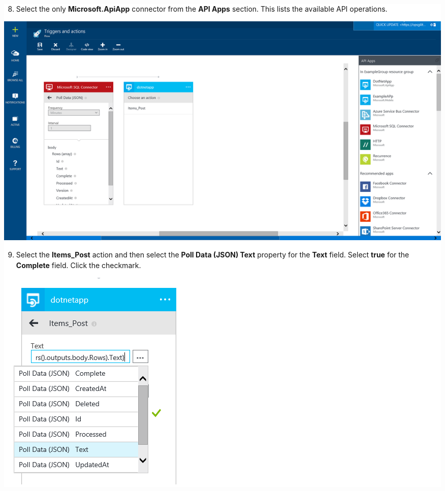 8. Select the only **Microsoft.ApiApp** connector from the **API Apps** section.  This lists the available API operations.

  ![](./images/logicappstep2.png)

9. Select the **Items_Post** action and then select the **Poll Data (JSON) Text** property for the **Text** field.  Select **true** for the **Complete** field.  Click the checkmark.

  ![](./images/dotnetappconfig.png)
